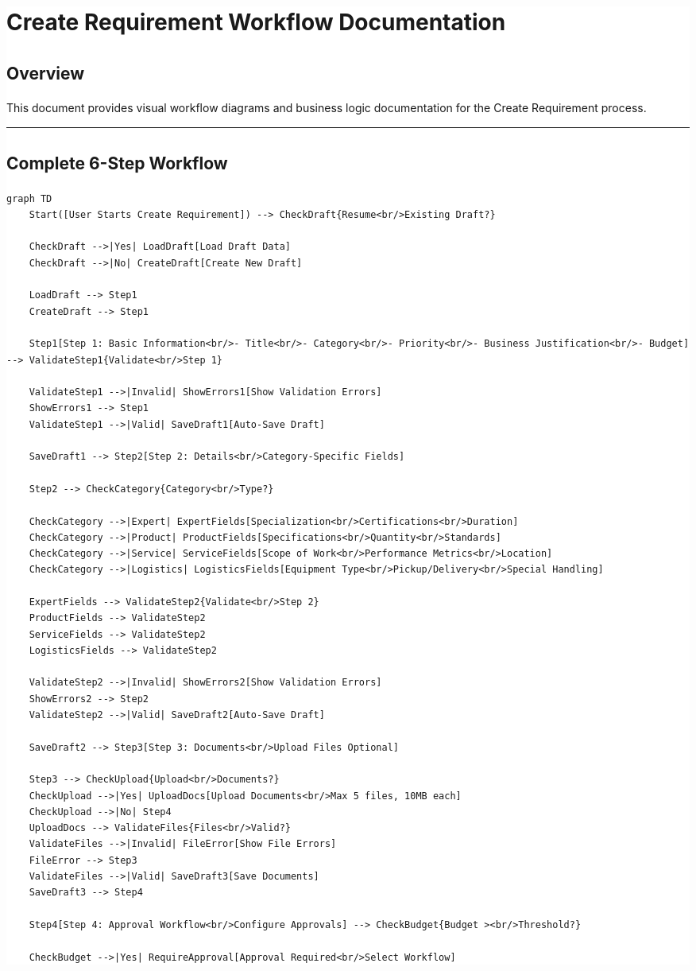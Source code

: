 # Create Requirement Workflow Documentation

## Overview

This document provides visual workflow diagrams and business logic documentation for the Create Requirement process.

---

## Complete 6-Step Workflow

```mermaid
graph TD
    Start([User Starts Create Requirement]) --> CheckDraft{Resume<br/>Existing Draft?}
    
    CheckDraft -->|Yes| LoadDraft[Load Draft Data]
    CheckDraft -->|No| CreateDraft[Create New Draft]
    
    LoadDraft --> Step1
    CreateDraft --> Step1
    
    Step1[Step 1: Basic Information<br/>- Title<br/>- Category<br/>- Priority<br/>- Business Justification<br/>- Budget] --> ValidateStep1{Validate<br/>Step 1}
    
    ValidateStep1 -->|Invalid| ShowErrors1[Show Validation Errors]
    ShowErrors1 --> Step1
    ValidateStep1 -->|Valid| SaveDraft1[Auto-Save Draft]
    
    SaveDraft1 --> Step2[Step 2: Details<br/>Category-Specific Fields]
    
    Step2 --> CheckCategory{Category<br/>Type?}
    
    CheckCategory -->|Expert| ExpertFields[Specialization<br/>Certifications<br/>Duration]
    CheckCategory -->|Product| ProductFields[Specifications<br/>Quantity<br/>Standards]
    CheckCategory -->|Service| ServiceFields[Scope of Work<br/>Performance Metrics<br/>Location]
    CheckCategory -->|Logistics| LogisticsFields[Equipment Type<br/>Pickup/Delivery<br/>Special Handling]
    
    ExpertFields --> ValidateStep2{Validate<br/>Step 2}
    ProductFields --> ValidateStep2
    ServiceFields --> ValidateStep2
    LogisticsFields --> ValidateStep2
    
    ValidateStep2 -->|Invalid| ShowErrors2[Show Validation Errors]
    ShowErrors2 --> Step2
    ValidateStep2 -->|Valid| SaveDraft2[Auto-Save Draft]
    
    SaveDraft2 --> Step3[Step 3: Documents<br/>Upload Files Optional]
    
    Step3 --> CheckUpload{Upload<br/>Documents?}
    CheckUpload -->|Yes| UploadDocs[Upload Documents<br/>Max 5 files, 10MB each]
    CheckUpload -->|No| Step4
    UploadDocs --> ValidateFiles{Files<br/>Valid?}
    ValidateFiles -->|Invalid| FileError[Show File Errors]
    FileError --> Step3
    ValidateFiles -->|Valid| SaveDraft3[Save Documents]
    SaveDraft3 --> Step4
    
    Step4[Step 4: Approval Workflow<br/>Configure Approvals] --> CheckBudget{Budget ><br/>Threshold?}
    
    CheckBudget -->|Yes| RequireApproval[Approval Required<br/>Select Workflow]
```